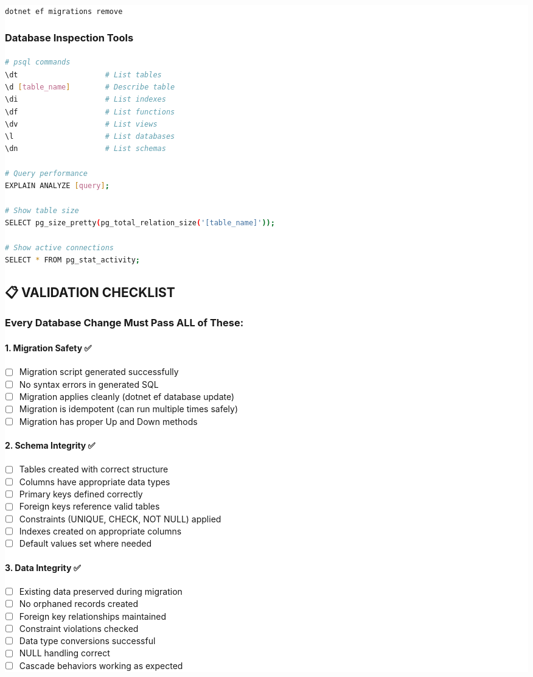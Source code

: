 ```bash
dotnet ef migrations remove
```

### Database Inspection Tools
```bash
# psql commands
\dt                    # List tables
\d [table_name]        # Describe table
\di                    # List indexes
\df                    # List functions
\dv                    # List views
\l                     # List databases
\dn                    # List schemas

# Query performance
EXPLAIN ANALYZE [query];

# Show table size
SELECT pg_size_pretty(pg_total_relation_size('[table_name]'));

# Show active connections
SELECT * FROM pg_stat_activity;
```

## 📋 VALIDATION CHECKLIST

### Every Database Change Must Pass ALL of These:

#### 1. Migration Safety ✅
- [ ] Migration script generated successfully
- [ ] No syntax errors in generated SQL
- [ ] Migration applies cleanly (dotnet ef database update)
- [ ] Migration is idempotent (can run multiple times safely)
- [ ] Migration has proper Up and Down methods

#### 2. Schema Integrity ✅
- [ ] Tables created with correct structure
- [ ] Columns have appropriate data types
- [ ] Primary keys defined correctly
- [ ] Foreign keys reference valid tables
- [ ] Constraints (UNIQUE, CHECK, NOT NULL) applied
- [ ] Indexes created on appropriate columns
- [ ] Default values set where needed

#### 3. Data Integrity ✅
- [ ] Existing data preserved during migration
- [ ] No orphaned records created
- [ ] Foreign key relationships maintained
- [ ] Constraint violations checked
- [ ] Data type conversions successful
- [ ] NULL handling correct
- [ ] Cascade behaviors working as expected
